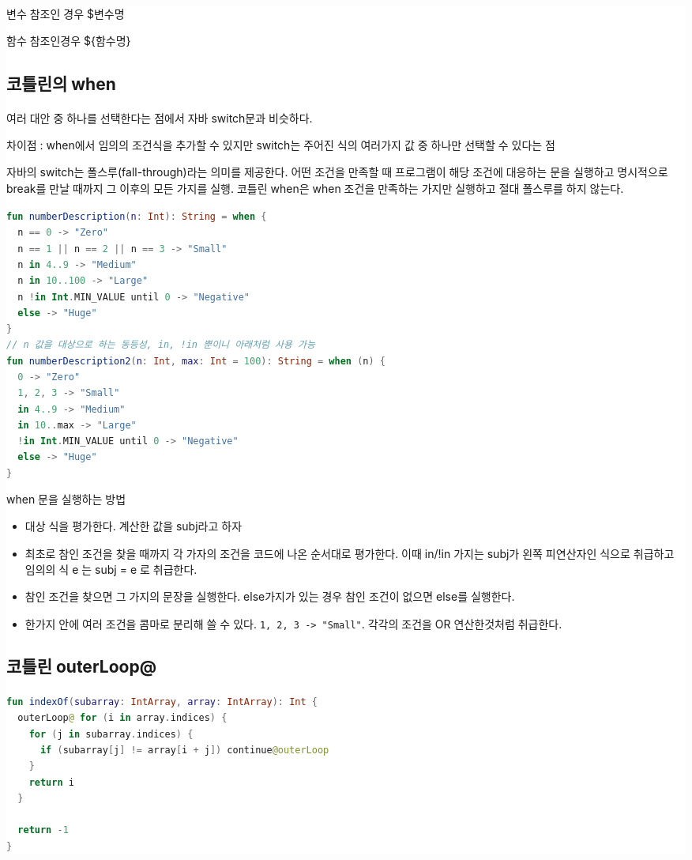 변수 참조인 경우 $변수명

함수 참조인경우 ${함수명}



## 코틀린의 when

여러 대안 중 하나를 선택한다는 점에서 자바 switch문과 비슷하다.

차이점 : when에서 임의의 조건식을 추가할 수 있지만 switch는 주어진 식의 여러가지 값 중 하나만 선택할 수 있다는 점

자바의 switch는 폴스루(fall-through)라는 의미를 제공한다. 어떤 조건을 만족할 때 프로그램이 해당 조건에 대응하는 문을 실행하고 명시적으로 break를 만날 때까지 그 이후의 모든 가지를 실행. 코틀린 when은 when 조건을 만족하는 가지만 실행하고 절대 폴스루를 하지 않는다.

```kotlin
fun numberDescription(n: Int): String = when {
  n == 0 -> "Zero"
  n == 1 || n == 2 || n == 3 -> "Small"
  n in 4..9 -> "Medium"
  n in 10..100 -> "Large"
  n !in Int.MIN_VALUE until 0 -> "Negative"
  else -> "Huge"
}
// n 값을 대상으로 하는 동등성, in, !in 뿐이니 아래처럼 사용 가능
fun numberDescription2(n: Int, max: Int = 100): String = when (n) {
  0 -> "Zero"
  1, 2, 3 -> "Small"
  in 4..9 -> "Medium"
  in 10..max -> "Large"
  !in Int.MIN_VALUE until 0 -> "Negative"
  else -> "Huge"
}
```

when 문을 실행하는 방법

* 대상 식을 평가한다. 계산한 값을 subj라고 하자

* 최초로 참인 조건을 찾을 때까지 각 가자의 조건을 코드에 나온 순서대로 평가한다. 이때 in/!in 가지는 subj가 왼쪽 피연산자인 식으로  취급하고 임의의 식 e 는 subj = e 로 취급한다.
* 참인 조건을 찾으면 그 가지의 문장을 실행한다. else가지가 있는 경우 참인 조건이 없으면 else를 실행한다.

* 한가지 안에 여러 조건을 콤마로 분리해 쓸 수 있다. `1, 2, 3 -> "Small"`. 각각의 조건을 OR 연산한것처럼 취급한다.



## 코틀린 outerLoop@

```kotlin
fun indexOf(subarray: IntArray, array: IntArray): Int {
  outerLoop@ for (i in array.indices) {
    for (j in subarray.indices) {
      if (subarray[j] != array[i + j]) continue@outerLoop
    }
    return i
  }
  
  return -1
}
```
